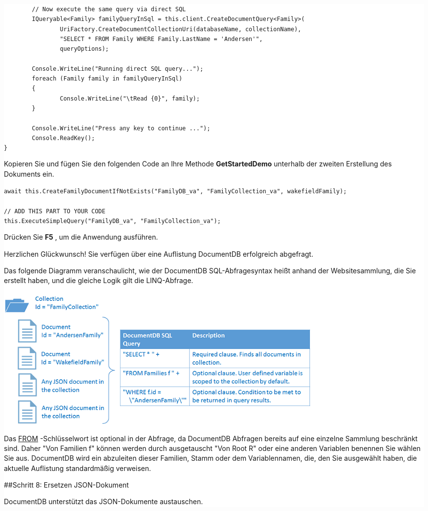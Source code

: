             // Now execute the same query via direct SQL
            IQueryable<Family> familyQueryInSql = this.client.CreateDocumentQuery<Family>(
                    UriFactory.CreateDocumentCollectionUri(databaseName, collectionName),
                    "SELECT * FROM Family WHERE Family.LastName = 'Andersen'",
                    queryOptions);

            Console.WriteLine("Running direct SQL query...");
            foreach (Family family in familyQueryInSql)
            {
                    Console.WriteLine("\tRead {0}", family);
            }

            Console.WriteLine("Press any key to continue ...");
            Console.ReadKey();
    }

Kopieren Sie und fügen Sie den folgenden Code an Ihre Methode **GetStartedDemo** unterhalb der zweiten Erstellung des Dokuments ein.

    await this.CreateFamilyDocumentIfNotExists("FamilyDB_va", "FamilyCollection_va", wakefieldFamily);

    // ADD THIS PART TO YOUR CODE
    this.ExecuteSimpleQuery("FamilyDB_va", "FamilyCollection_va");

Drücken Sie **F5** , um die Anwendung ausführen.

Herzlichen Glückwunsch! Sie verfügen über eine Auflistung DocumentDB erfolgreich abgefragt.

Das folgende Diagramm veranschaulicht, wie der DocumentDB SQL-Abfragesyntax heißt anhand der Websitesammlung, die Sie erstellt haben, und die gleiche Logik gilt die LINQ-Abfrage.

![Diagramm zu veranschaulichen des Gültigkeitsbereichs und was bedeutet der Abfrage, indem Sie das Lernprogramm NoSQL zum Erstellen einer C#-Console-Anwendungs](./media/documentdb-get-started/nosql-tutorial-collection-documents.png)

Das [FROM](documentdb-sql-query.md#from-clause) -Schlüsselwort ist optional in der Abfrage, da DocumentDB Abfragen bereits auf eine einzelne Sammlung beschränkt sind. Daher "Von Familien f" können werden durch ausgetauscht "Von Root R" oder eine anderen Variablen benennen Sie wählen Sie aus. DocumentDB wird ein abzuleiten dieser Familien, Stamm oder dem Variablennamen, die, den Sie ausgewählt haben, die aktuelle Auflistung standardmäßig verweisen.

##<a id="ReplaceDocument"></a>Schritt 8: Ersetzen JSON-Dokument

DocumentDB unterstützt das JSON-Dokumente austauschen.  
